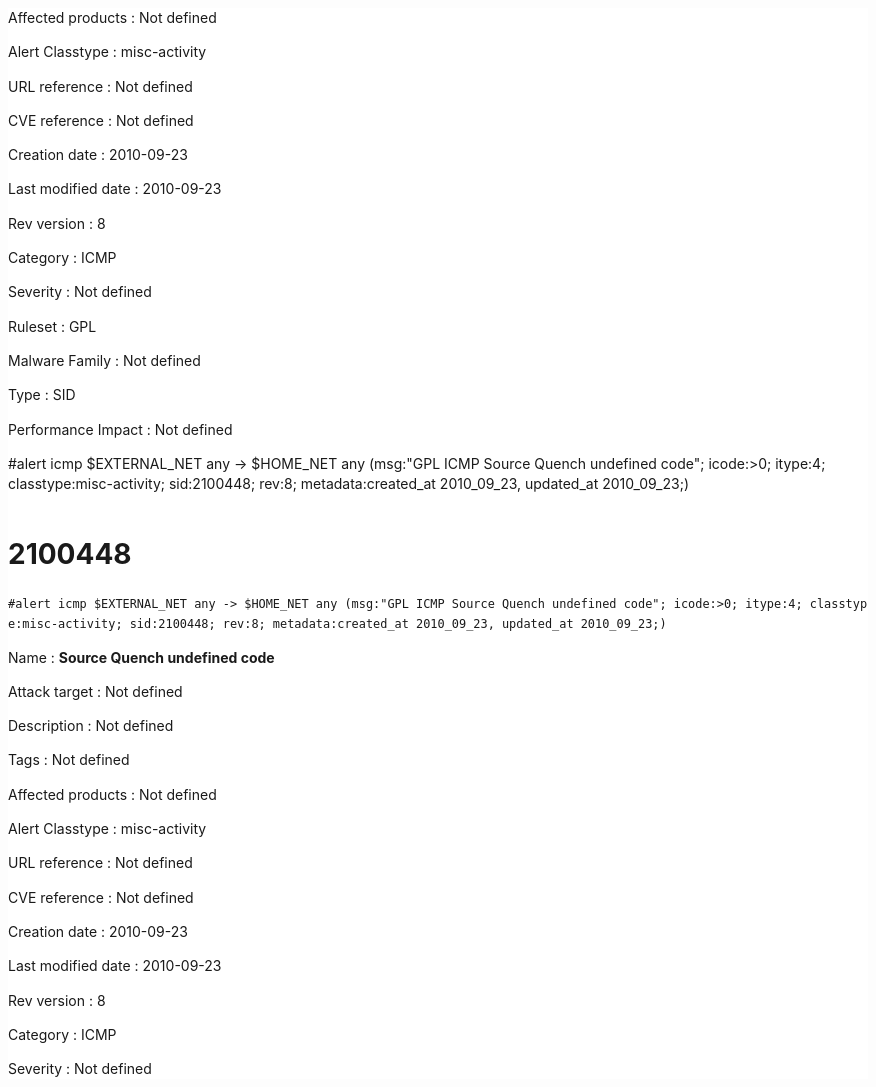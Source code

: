 Affected products : Not defined

Alert Classtype : misc-activity

URL reference : Not defined

CVE reference : Not defined

Creation date : 2010-09-23

Last modified date : 2010-09-23

Rev version : 8

Category : ICMP

Severity : Not defined

Ruleset : GPL

Malware Family : Not defined

Type : SID

Performance Impact : Not defined



#alert icmp $EXTERNAL_NET any -> $HOME_NET any (msg:"GPL ICMP Source Quench undefined code"; icode:>0; itype:4; classtype:misc-activity; sid:2100448; rev:8; metadata:created_at 2010_09_23, updated_at 2010_09_23;)

# 2100448
`#alert icmp $EXTERNAL_NET any -> $HOME_NET any (msg:"GPL ICMP Source Quench undefined code"; icode:>0; itype:4; classtype:misc-activity; sid:2100448; rev:8; metadata:created_at 2010_09_23, updated_at 2010_09_23;)
` 

Name : **Source Quench undefined code** 

Attack target : Not defined

Description : Not defined

Tags : Not defined

Affected products : Not defined

Alert Classtype : misc-activity

URL reference : Not defined

CVE reference : Not defined

Creation date : 2010-09-23

Last modified date : 2010-09-23

Rev version : 8

Category : ICMP

Severity : Not defined
